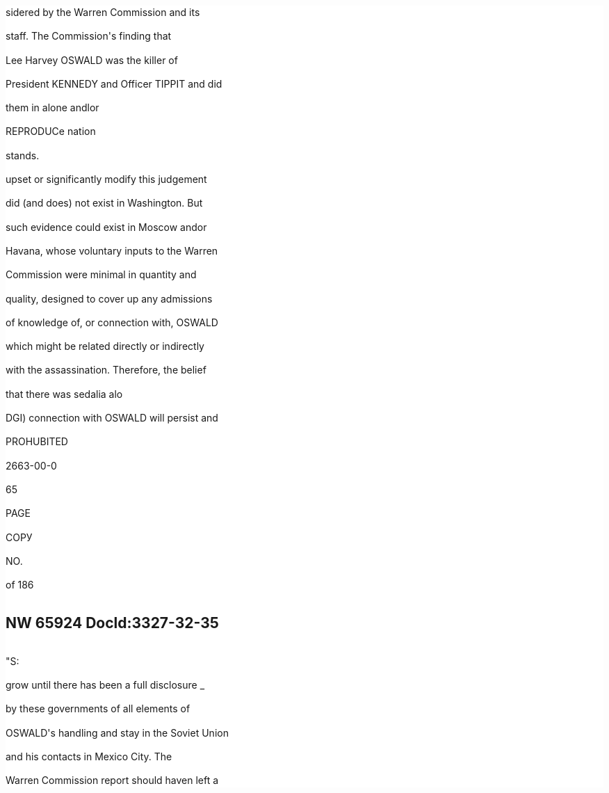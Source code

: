 sidered by the Warren Commission and its

staff. The Commission's finding that

Lee Harvey OSWALD was the killer of

President KENNEDY and Officer TIPPIT and did

them in alone andlor

REPRODUCe nation

stands.

upset or significantly modify this judgement

did (and does) not exist in Washington. But

such evidence could exist in Moscow andor

Havana, whose voluntary inputs to the Warren

Commission were minimal in quantity and

quality, designed to cover up any admissions

of knowledge of, or connection with, OSWALD

which might be related directly or indirectly

with the assassination. Therefore, the belief

that there was sedalia alo

DGI) connection with OSWALD will persist and

PROHUBITED

2663-00-0

65

PAGE

СОРУ

NO.

of 186

NW 65924 Docld:3327-32-35
---

##
"S:

grow until there has been a full disclosure _

by these governments of all elements of

OSWALD's handling and stay in the Soviet Union

and his contacts in Mexico City. The

Warren Commission report should haven left a

